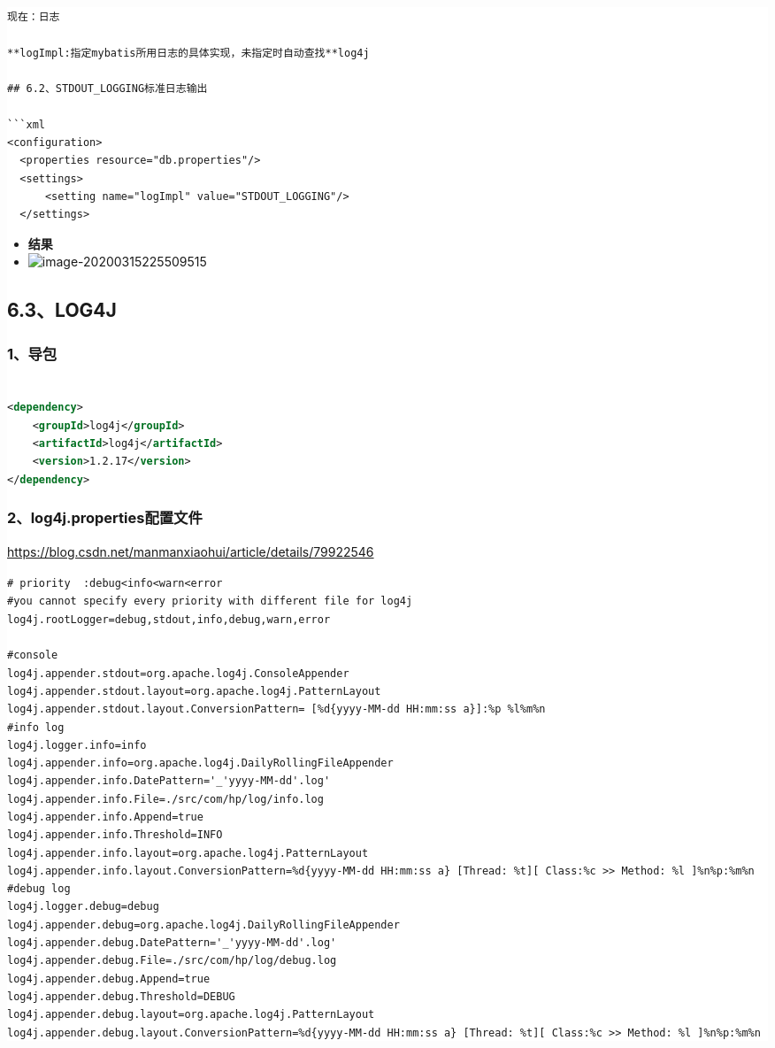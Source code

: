   ```
现在：日志

**logImpl:指定mybatis所用日志的具体实现，未指定时自动查找**log4j

## 6.2、STDOUT_LOGGING标准日志输出

```xml
<configuration>
    <properties resource="db.properties"/>
    <settings>
        <setting name="logImpl" value="STDOUT_LOGGING"/>
    </settings>
```

- **结果**
- ![image-20200315225509515](C:\Users\klr10\AppData\Roaming\Typora\typora-user-images\image-20200315225509515.png)

## 6.3、LOG4J

### 1、导包

```xml

<dependency>
    <groupId>log4j</groupId>
    <artifactId>log4j</artifactId>
    <version>1.2.17</version>
</dependency>
```

### 2、log4j.properties配置文件

https://blog.csdn.net/manmanxiaohui/article/details/79922546

```properties
# priority  :debug<info<warn<error
#you cannot specify every priority with different file for log4j 
log4j.rootLogger=debug,stdout,info,debug,warn,error 
 
#console
log4j.appender.stdout=org.apache.log4j.ConsoleAppender 
log4j.appender.stdout.layout=org.apache.log4j.PatternLayout 
log4j.appender.stdout.layout.ConversionPattern= [%d{yyyy-MM-dd HH:mm:ss a}]:%p %l%m%n
#info log
log4j.logger.info=info
log4j.appender.info=org.apache.log4j.DailyRollingFileAppender 
log4j.appender.info.DatePattern='_'yyyy-MM-dd'.log'
log4j.appender.info.File=./src/com/hp/log/info.log
log4j.appender.info.Append=true
log4j.appender.info.Threshold=INFO
log4j.appender.info.layout=org.apache.log4j.PatternLayout 
log4j.appender.info.layout.ConversionPattern=%d{yyyy-MM-dd HH:mm:ss a} [Thread: %t][ Class:%c >> Method: %l ]%n%p:%m%n
#debug log
log4j.logger.debug=debug
log4j.appender.debug=org.apache.log4j.DailyRollingFileAppender 
log4j.appender.debug.DatePattern='_'yyyy-MM-dd'.log'
log4j.appender.debug.File=./src/com/hp/log/debug.log
log4j.appender.debug.Append=true
log4j.appender.debug.Threshold=DEBUG
log4j.appender.debug.layout=org.apache.log4j.PatternLayout 
log4j.appender.debug.layout.ConversionPattern=%d{yyyy-MM-dd HH:mm:ss a} [Thread: %t][ Class:%c >> Method: %l ]%n%p:%m%n
```